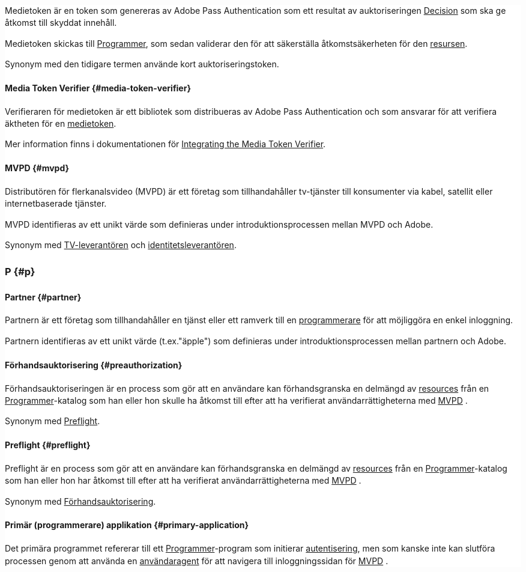 Medietoken är en token som genereras av Adobe Pass Authentication som ett resultat av auktoriseringen [Decision](#decision) som ska ge åtkomst till skyddat innehåll.

Medietoken skickas till [Programmer](#programmer), som sedan validerar den för att säkerställa åtkomstsäkerheten för den [resursen](#resource).

Synonym med den tidigare termen använde kort auktoriseringstoken.

#### Media Token Verifier {#media-token-verifier}

Verifieraren för medietoken är ett bibliotek som distribueras av Adobe Pass Authentication och som ansvarar för att verifiera äktheten för en [medietoken](#media-token).

Mer information finns i dokumentationen för [Integrating the Media Token Verifier](/help/authentication/media-token-verifier-int.md).

#### MVPD {#mvpd}

Distributören för flerkanalsvideo (MVPD) är ett företag som tillhandahåller tv-tjänster till konsumenter via kabel, satellit eller internetbaserade tjänster.

MVPD identifieras av ett unikt värde som definieras under introduktionsprocessen mellan MVPD och Adobe.

Synonym med [TV-leverantören](#tv-provider) och [identitetsleverantören](#identity-provider).

### P {#p}

#### Partner {#partner}

Partnern är ett företag som tillhandahåller en tjänst eller ett ramverk till en [programmerare](#programmer) för att möjliggöra en enkel inloggning.

Partnern identifieras av ett unikt värde (t.ex.&quot;äpple&quot;) som definieras under introduktionsprocessen mellan partnern och Adobe.

#### Förhandsauktorisering {#preauthorization}

Förhandsauktoriseringen är en process som gör att en användare kan förhandsgranska en delmängd av [resources](#resource) från en [Programmer](#programmer)-katalog som han eller hon skulle ha åtkomst till efter att ha verifierat användarrättigheterna med [MVPD](#mvpd) .

Synonym med [Preflight](#preflight).

#### Preflight {#preflight}

Preflight är en process som gör att en användare kan förhandsgranska en delmängd av [resources](#resource) från en [Programmer](#programmer)-katalog som han eller hon har åtkomst till efter att ha verifierat användarrättigheterna med [MVPD](#mvpd) .

Synonym med [Förhandsauktorisering](#preauthorization).

#### Primär (programmerare) applikation {#primary-application}

Det primära programmet refererar till ett [Programmer](#programmer)-program som initierar [autentisering](#authentication), men som kanske inte kan slutföra processen genom att använda en [användaragent](#user-agent) för att navigera till inloggningssidan för [MVPD](#mvpd) .
